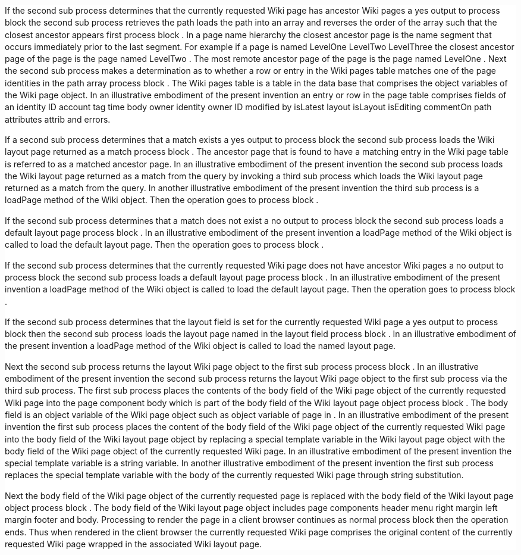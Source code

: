 If the second sub process determines that the currently requested Wiki page has ancestor Wiki pages a yes output to process block the second sub process retrieves the path loads the path into an array and reverses the order of the array such that the closest ancestor appears first process block . In a page name hierarchy the closest ancestor page is the name segment that occurs immediately prior to the last segment. For example if a page is named LevelOne LevelTwo LevelThree the closest ancestor page of the page is the page named LevelTwo . The most remote ancestor page of the page is the page named LevelOne . Next the second sub process makes a determination as to whether a row or entry in the Wiki pages table matches one of the page identities in the path array process block . The Wiki pages table is a table in the data base that comprises the object variables of the Wiki page object. In an illustrative embodiment of the present invention an entry or row in the page table comprises fields of an identity ID account tag time body owner identity owner ID modified by isLatest layout isLayout isEditing commentOn path attributes attrib and errors.

If a second sub process determines that a match exists a yes output to process block the second sub process loads the Wiki layout page returned as a match process block . The ancestor page that is found to have a matching entry in the Wiki page table is referred to as a matched ancestor page. In an illustrative embodiment of the present invention the second sub process loads the Wiki layout page returned as a match from the query by invoking a third sub process which loads the Wiki layout page returned as a match from the query. In another illustrative embodiment of the present invention the third sub process is a loadPage method of the Wiki object. Then the operation goes to process block .

If the second sub process determines that a match does not exist a no output to process block the second sub process loads a default layout page process block . In an illustrative embodiment of the present invention a loadPage method of the Wiki object is called to load the default layout page. Then the operation goes to process block .

If the second sub process determines that the currently requested Wiki page does not have ancestor Wiki pages a no output to process block the second sub process loads a default layout page process block . In an illustrative embodiment of the present invention a loadPage method of the Wiki object is called to load the default layout page. Then the operation goes to process block .

If the second sub process determines that the layout field is set for the currently requested Wiki page a yes output to process block then the second sub process loads the layout page named in the layout field process block . In an illustrative embodiment of the present invention a loadPage method of the Wiki object is called to load the named layout page.

Next the second sub process returns the layout Wiki page object to the first sub process process block . In an illustrative embodiment of the present invention the second sub process returns the layout Wiki page object to the first sub process via the third sub process. The first sub process places the contents of the body field of the Wiki page object of the currently requested Wiki page into the page component body which is part of the body field of the Wiki layout page object process block . The body field is an object variable of the Wiki page object such as object variable of page in . In an illustrative embodiment of the present invention the first sub process places the content of the body field of the Wiki page object of the currently requested Wiki page into the body field of the Wiki layout page object by replacing a special template variable in the Wiki layout page object with the body field of the Wiki page object of the currently requested Wiki page. In an illustrative embodiment of the present invention the special template variable is a string variable. In another illustrative embodiment of the present invention the first sub process replaces the special template variable with the body of the currently requested Wiki page through string substitution.

Next the body field of the Wiki page object of the currently requested page is replaced with the body field of the Wiki layout page object process block . The body field of the Wiki layout page object includes page components header menu right margin left margin footer and body. Processing to render the page in a client browser continues as normal process block then the operation ends. Thus when rendered in the client browser the currently requested Wiki page comprises the original content of the currently requested Wiki page wrapped in the associated Wiki layout page.
